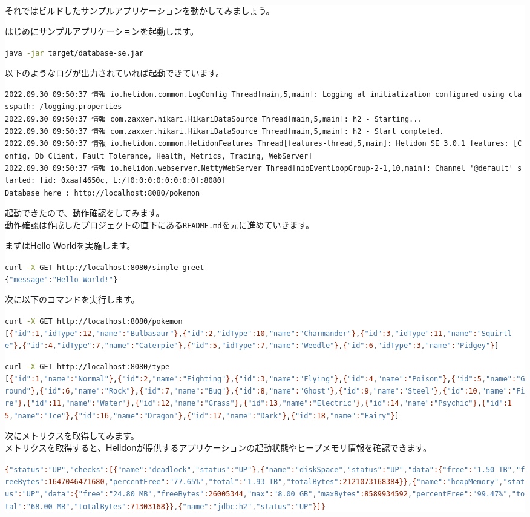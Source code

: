 それではビルドしたサンプルアプリケーションを動かしてみましょう。

はじめにサンプルアプリケーションを起動します。  

```sh
java -jar target/database-se.jar
```

以下のようなログが出力されていれば起動できています。

```
2022.09.30 09:50:37 情報 io.helidon.common.LogConfig Thread[main,5,main]: Logging at initialization configured using classpath: /logging.properties
2022.09.30 09:50:37 情報 com.zaxxer.hikari.HikariDataSource Thread[main,5,main]: h2 - Starting...
2022.09.30 09:50:37 情報 com.zaxxer.hikari.HikariDataSource Thread[main,5,main]: h2 - Start completed.
2022.09.30 09:50:37 情報 io.helidon.common.HelidonFeatures Thread[features-thread,5,main]: Helidon SE 3.0.1 features: [Config, Db Client, Fault Tolerance, Health, Metrics, Tracing, WebServer]
2022.09.30 09:50:37 情報 io.helidon.webserver.NettyWebServer Thread[nioEventLoopGroup-2-1,10,main]: Channel '@default' started: [id: 0xaaf4650c, L:/[0:0:0:0:0:0:0:0]:8080]
Database here : http://localhost:8080/pokemon
```

起動できたので、動作確認をしてみます。  
動作確認は作成したプロジェクトの直下にある`README.md`を元に進めていきます。  

まずはHello Worldを実施します。

```sh
curl -X GET http://localhost:8080/simple-greet
{"message":"Hello World!"}
```

次に以下のコマンドを実行します。

```sh
curl -X GET http://localhost:8080/pokemon
[{"id":1,"idType":12,"name":"Bulbasaur"},{"id":2,"idType":10,"name":"Charmander"},{"id":3,"idType":11,"name":"Squirtle"},{"id":4,"idType":7,"name":"Caterpie"},{"id":5,"idType":7,"name":"Weedle"},{"id":6,"idType":3,"name":"Pidgey"}]
```

```sh
curl -X GET http://localhost:8080/type
[{"id":1,"name":"Normal"},{"id":2,"name":"Fighting"},{"id":3,"name":"Flying"},{"id":4,"name":"Poison"},{"id":5,"name":"Ground"},{"id":6,"name":"Rock"},{"id":7,"name":"Bug"},{"id":8,"name":"Ghost"},{"id":9,"name":"Steel"},{"id":10,"name":"Fire"},{"id":11,"name":"Water"},{"id":12,"name":"Grass"},{"id":13,"name":"Electric"},{"id":14,"name":"Psychic"},{"id":15,"name":"Ice"},{"id":16,"name":"Dragon"},{"id":17,"name":"Dark"},{"id":18,"name":"Fairy"}]
```

次にメトリクスを取得してみます。  
メトリクスを取得すると、Helidonが提供するアプリケーションの起動状態やヒープメモリ情報を確認できます。  

```sh
{"status":"UP","checks":[{"name":"deadlock","status":"UP"},{"name":"diskSpace","status":"UP","data":{"free":"1.50 TB","freeBytes":1647046471680,"percentFree":"77.65%","total":"1.93 TB","totalBytes":2121073168384}},{"name":"heapMemory","status":"UP","data":{"free":"24.80 MB","freeBytes":26005344,"max":"8.00 GB","maxBytes":8589934592,"percentFree":"99.47%","total":"68.00 MB","totalBytes":71303168}},{"name":"jdbc:h2","status":"UP"}]}
```
